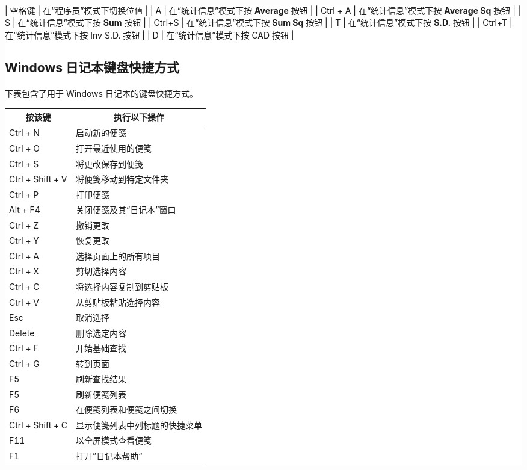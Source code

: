 | 空格键           | 在“程序员”模式下切换位值                 |
| A                | 在“统计信息”模式下按 **Average** 按钮    |
| Ctrl + A         | 在“统计信息”模式下按 **Average Sq** 按钮 |
| S                | 在“统计信息”模式下按 **Sum** 按钮        |
| Ctrl+S           | 在“统计信息”模式下按 **Sum Sq** 按钮     |
| T                | 在“统计信息”模式下按 **S.D.** 按钮       |
| Ctrl+T           | 在“统计信息”模式下按 Inv S.D. 按钮       |
| D                | 在“统计信息”模式下按 CAD 按钮            |

## Windows 日记本键盘快捷方式

下表包含了用于 Windows 日记本的键盘快捷方式。

| 按该键           | 执行以下操作                   |
| ---------------- | ------------------------------ |
| Ctrl + N         | 启动新的便笺                   |
| Ctrl + O         | 打开最近使用的便笺             |
| Ctrl + S         | 将更改保存到便笺               |
| Ctrl + Shift + V | 将便笺移动到特定文件夹         |
| Ctrl + P         | 打印便笺                       |
| Alt + F4         | 关闭便笺及其“日记本”窗口       |
| Ctrl + Z         | 撤销更改                       |
| Ctrl + Y         | 恢复更改                       |
| Ctrl + A         | 选择页面上的所有项目           |
| Ctrl + X         | 剪切选择内容                   |
| Ctrl + C         | 将选择内容复制到剪贴板         |
| Ctrl + V         | 从剪贴板粘贴选择内容           |
| Esc              | 取消选择                       |
| Delete           | 删除选定内容                   |
| Ctrl + F         | 开始基础查找                   |
| Ctrl + G         | 转到页面                       |
| F5               | 刷新查找结果                   |
| F5               | 刷新便笺列表                   |
| F6               | 在便笺列表和便笺之间切换       |
| Ctrl + Shift + C | 显示便笺列表中列标题的快捷菜单 |
| F11              | 以全屏模式查看便笺             |
| F1               | 打开”日记本帮助“               |
